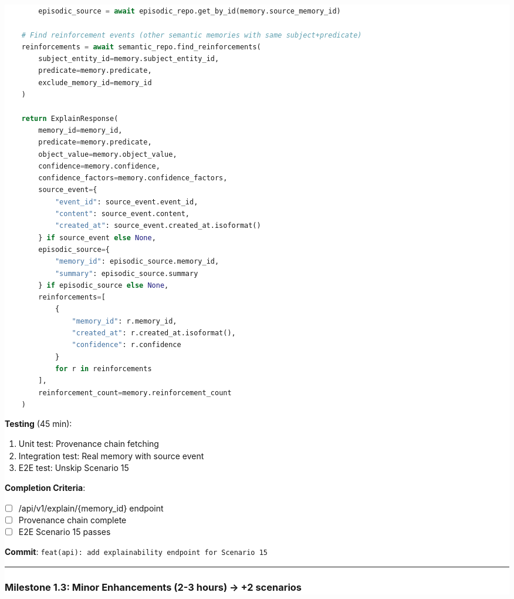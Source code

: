 ```python
        episodic_source = await episodic_repo.get_by_id(memory.source_memory_id)

    # Find reinforcement events (other semantic memories with same subject+predicate)
    reinforcements = await semantic_repo.find_reinforcements(
        subject_entity_id=memory.subject_entity_id,
        predicate=memory.predicate,
        exclude_memory_id=memory_id
    )

    return ExplainResponse(
        memory_id=memory_id,
        predicate=memory.predicate,
        object_value=memory.object_value,
        confidence=memory.confidence,
        confidence_factors=memory.confidence_factors,
        source_event={
            "event_id": source_event.event_id,
            "content": source_event.content,
            "created_at": source_event.created_at.isoformat()
        } if source_event else None,
        episodic_source={
            "memory_id": episodic_source.memory_id,
            "summary": episodic_source.summary
        } if episodic_source else None,
        reinforcements=[
            {
                "memory_id": r.memory_id,
                "created_at": r.created_at.isoformat(),
                "confidence": r.confidence
            }
            for r in reinforcements
        ],
        reinforcement_count=memory.reinforcement_count
    )
```

**Testing** (45 min):
1. Unit test: Provenance chain fetching
2. Integration test: Real memory with source event
3. E2E test: Unskip Scenario 15

**Completion Criteria**:
- [ ] /api/v1/explain/{memory_id} endpoint
- [ ] Provenance chain complete
- [ ] E2E Scenario 15 passes

**Commit**: `feat(api): add explainability endpoint for Scenario 15`

---

### Milestone 1.3: Minor Enhancements (2-3 hours) → +2 scenarios
